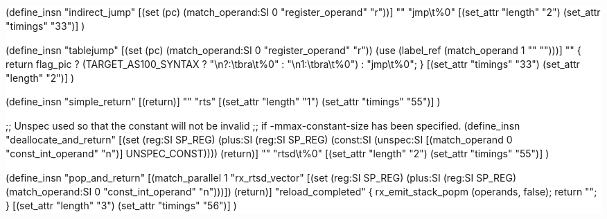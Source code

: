 (define_insn "indirect_jump"
  [(set (pc)
	(match_operand:SI 0 "register_operand" "r"))]
  ""
  "jmp\t%0"
  [(set_attr "length" "2")
   (set_attr "timings" "33")]
)

(define_insn "tablejump"
  [(set (pc)
	(match_operand:SI          0 "register_operand" "r"))
   (use (label_ref (match_operand  1 "" "")))]
  ""
  { return flag_pic ? (TARGET_AS100_SYNTAX ? "\n?:\tbra\t%0"
					   : "\n1:\tbra\t%0")
	                                   : "jmp\t%0";
  }
  [(set_attr "timings" "33")
   (set_attr "length" "2")]
)

(define_insn "simple_return"
  [(return)]
  ""
  "rts"
  [(set_attr "length" "1")
   (set_attr "timings" "55")]
)

;; Unspec used so that the constant will not be invalid
;; if -mmax-constant-size has been specified.
(define_insn "deallocate_and_return"
  [(set (reg:SI SP_REG)
	(plus:SI (reg:SI SP_REG)
		 (const:SI (unspec:SI [(match_operand 0 "const_int_operand" "n")] UNSPEC_CONST))))
   (return)]
  ""
  "rtsd\t%0"
  [(set_attr "length" "2")
   (set_attr "timings" "55")]
)

(define_insn "pop_and_return"
  [(match_parallel 1 "rx_rtsd_vector"
     [(set (reg:SI SP_REG)
	   (plus:SI (reg:SI SP_REG)
		    (match_operand:SI 0 "const_int_operand" "n")))])
   (return)]
  "reload_completed"
  {
    rx_emit_stack_popm (operands, false);
    return "";
  }
  [(set_attr "length" "3")
   (set_attr "timings" "56")]
)
